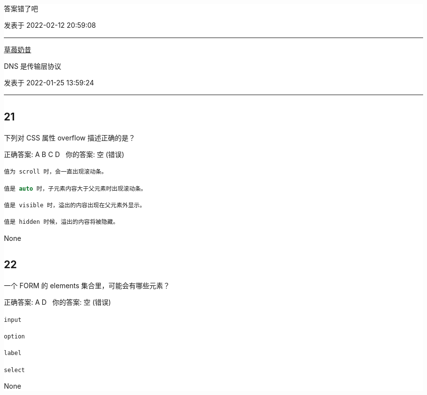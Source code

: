 答案错了吧

发表于 2022-02-12 20:59:08

* * *

[草苺奶昔](https://www.nowcoder.com/profile/276695079)

DNS 是传输层协议

发表于 2022-01-25 13:59:24

* * *

## 21

下列对 CSS 属性 overflow 描述正确的是？

正确答案: A B C D   你的答案: 空 (错误)

```cpp
值为 scroll 时，会一直出现滚动条。
```

```cpp
值是 auto 时，子元素内容大于父元素时出现滚动条。
```

```cpp
值是 visible 时，溢出的内容出现在父元素外显示。
```

```cpp
值是 hidden 时候，溢出的内容将被隐藏。
```

None

## 22

一个 FORM 的 elements 集合里，可能会有哪些元素？

正确答案: A D   你的答案: 空 (错误)

```cpp
input
```

```cpp
option
```

```cpp
label
```

```cpp
select
```

None
